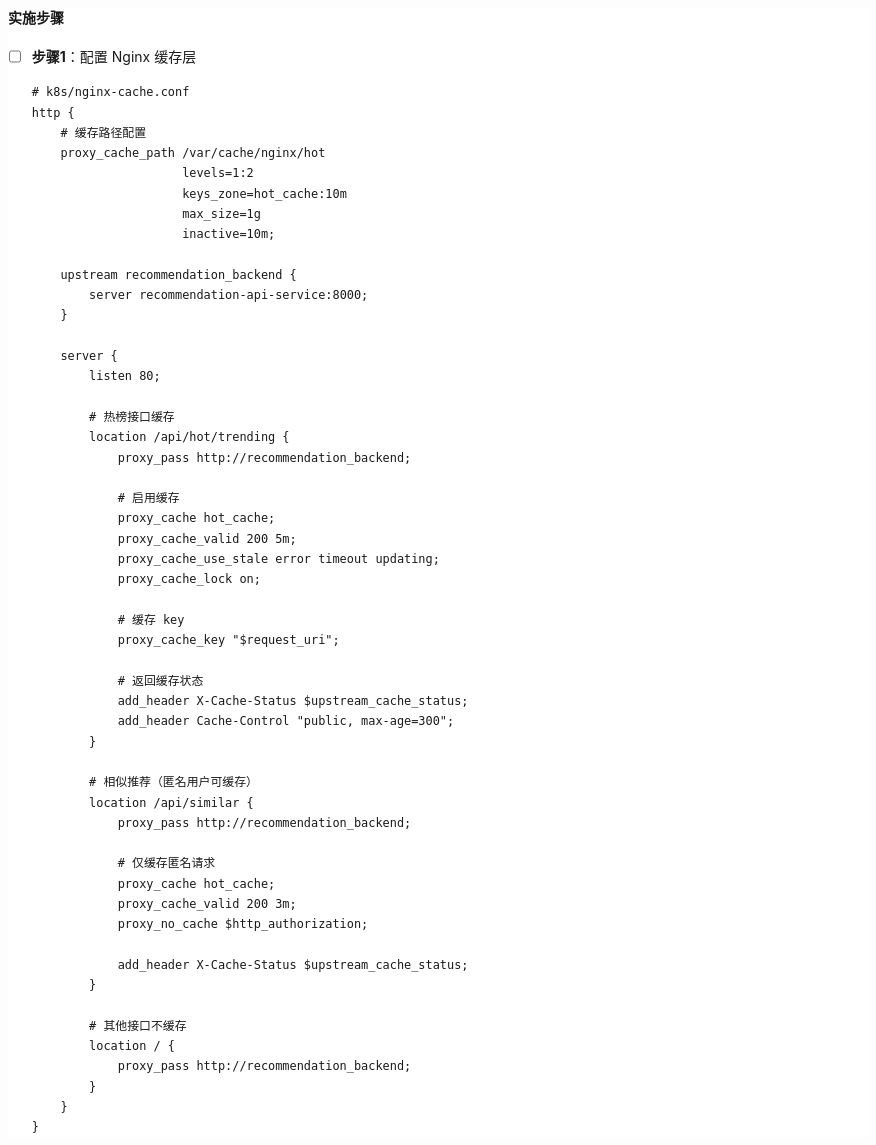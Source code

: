 #### 实施步骤
- [ ] **步骤1**：配置 Nginx 缓存层
  ```nginx
  # k8s/nginx-cache.conf
  http {
      # 缓存路径配置
      proxy_cache_path /var/cache/nginx/hot
                       levels=1:2
                       keys_zone=hot_cache:10m
                       max_size=1g
                       inactive=10m;

      upstream recommendation_backend {
          server recommendation-api-service:8000;
      }

      server {
          listen 80;

          # 热榜接口缓存
          location /api/hot/trending {
              proxy_pass http://recommendation_backend;

              # 启用缓存
              proxy_cache hot_cache;
              proxy_cache_valid 200 5m;
              proxy_cache_use_stale error timeout updating;
              proxy_cache_lock on;

              # 缓存 key
              proxy_cache_key "$request_uri";

              # 返回缓存状态
              add_header X-Cache-Status $upstream_cache_status;
              add_header Cache-Control "public, max-age=300";
          }

          # 相似推荐（匿名用户可缓存）
          location /api/similar {
              proxy_pass http://recommendation_backend;

              # 仅缓存匿名请求
              proxy_cache hot_cache;
              proxy_cache_valid 200 3m;
              proxy_no_cache $http_authorization;

              add_header X-Cache-Status $upstream_cache_status;
          }

          # 其他接口不缓存
          location / {
              proxy_pass http://recommendation_backend;
          }
      }
  }
  ```

